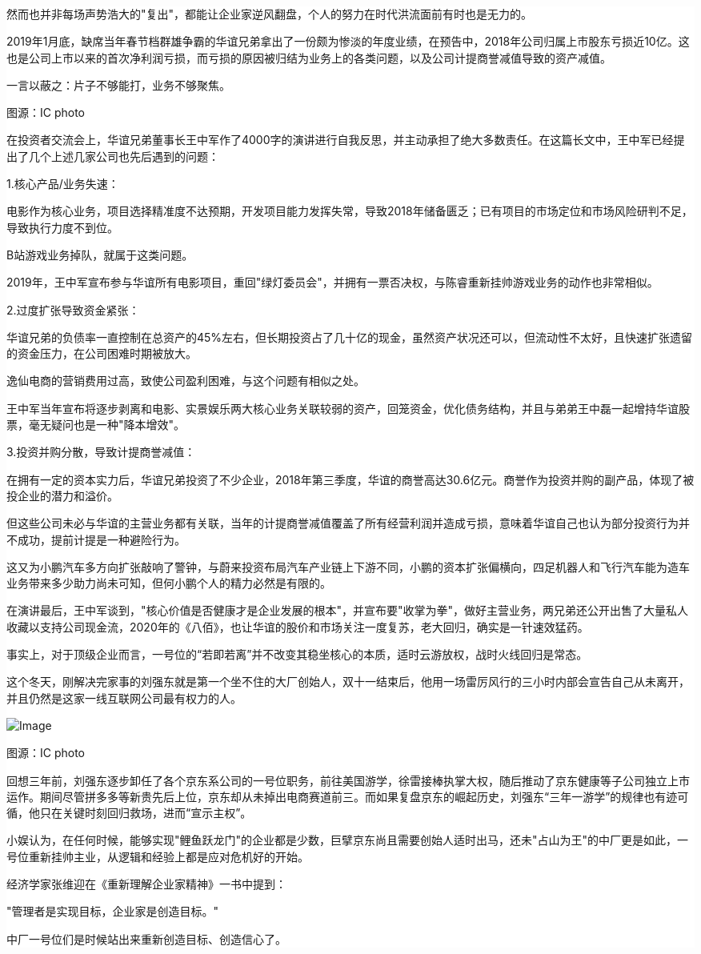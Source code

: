 然而也并非每场声势浩大的"复出"，都能让企业家逆风翻盘，个人的努力在时代洪流面前有时也是无力的。

2019年1月底，缺席当年春节档群雄争霸的华谊兄弟拿出了一份颇为惨淡的年度业绩，在预告中，2018年公司归属上市股东亏损近10亿。这也是公司上市以来的首次净利润亏损，而亏损的原因被归结为业务上的各类问题，以及公司计提商誉减值导致的资产减值。

一言以蔽之：片子不够能打，业务不够聚焦。

图源：IC photo

在投资者交流会上，华谊兄弟董事长王中军作了4000字的演讲进行自我反思，并主动承担了绝大多数责任。在这篇长文中，王中军已经提出了几个上述几家公司也先后遇到的问题：

1.核心产品/业务失速：

电影作为核心业务，项目选择精准度不达预期，开发项目能力发挥失常，导致2018年储备匮乏；已有项目的市场定位和市场风险研判不足，导致执行力度不到位。

B站游戏业务掉队，就属于这类问题。

2019年，王中军宣布参与华谊所有电影项目，重回"绿灯委员会"，并拥有一票否决权，与陈睿重新挂帅游戏业务的动作也非常相似。

2.过度扩张导致资金紧张：

华谊兄弟的负债率一直控制在总资产的45%左右，但长期投资占了几十亿的现金，虽然资产状况还可以，但流动性不太好，且快速扩张遗留的资金压力，在公司困难时期被放大。

逸仙电商的营销费用过高，致使公司盈利困难，与这个问题有相似之处。

王中军当年宣布将逐步剥离和电影、实景娱乐两大核心业务关联较弱的资产，回笼资金，优化债务结构，并且与弟弟王中磊一起增持华谊股票，毫无疑问也是一种"降本增效"。

3.投资并购分散，导致计提商誉减值：

在拥有一定的资本实力后，华谊兄弟投资了不少企业，2018年第三季度，华谊的商誉高达30.6亿元。商誉作为投资并购的副产品，体现了被投企业的潜力和溢价。

但这些公司未必与华谊的主营业务都有关联，当年的计提商誉减值覆盖了所有经营利润并造成亏损，意味着华谊自己也认为部分投资行为并不成功，提前计提是一种避险行为。

这又为小鹏汽车多方向扩张敲响了警钟，与蔚来投资布局汽车产业链上下游不同，小鹏的资本扩张偏横向，四足机器人和飞行汽车能为造车业务带来多少助力尚未可知，但何小鹏个人的精力必然是有限的。

在演讲最后，王中军谈到，"核心价值是否健康才是企业发展的根本"，并宣布要"收掌为拳"，做好主营业务，两兄弟还公开出售了大量私人收藏以支持公司现金流，2020年的《八佰》，也让华谊的股价和市场关注一度复苏，老大回归，确实是一针速效猛药。

事实上，对于顶级企业而言，一号位的“若即若离”并不改变其稳坐核心的本质，适时云游放权，战时火线回归是常态。

这个冬天，刚解决完家事的刘强东就是第一个坐不住的大厂创始人，双十一结束后，他用一场雷厉风行的三小时内部会宣告自己从未离开，并且仍然是这家一线互联网公司最有权力的人。

![Image](https://p6.toutiaoimg.com/img/tos-cn-i-qvj2lq49k0/97209331982d4086b3f3b7492dea883b~tplv-tt-shrink:640:0.image)

图源：IC photo

回想三年前，刘强东逐步卸任了各个京东系公司的一号位职务，前往美国游学，徐雷接棒执掌大权，随后推动了京东健康等子公司独立上市运作。期间尽管拼多多等新贵先后上位，京东却从未掉出电商赛道前三。而如果复盘京东的崛起历史，刘强东“三年一游学”的规律也有迹可循，他只在关键时刻回归救场，进而“宣示主权”。

小娱认为，在任何时候，能够实现"鲤鱼跃龙门"的企业都是少数，巨擘京东尚且需要创始人适时出马，还未"占山为王"的中厂更是如此，一号位重新挂帅主业，从逻辑和经验上都是应对危机好的开始。

经济学家张维迎在《重新理解企业家精神》一书中提到：

"管理者是实现目标，企业家是创造目标。"

中厂一号位们是时候站出来重新创造目标、创造信心了。

